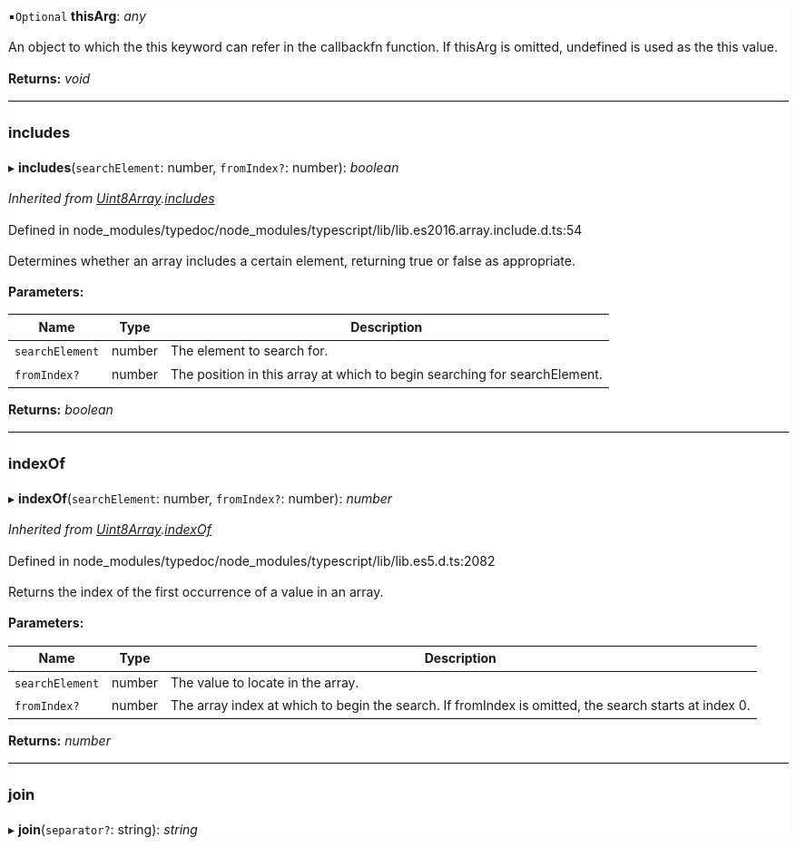 ▪`Optional`  **thisArg**: *any*

An object to which the this keyword can refer in the callbackfn function.
If thisArg is omitted, undefined is used as the this value.

**Returns:** *void*

___

###  includes

▸ **includes**(`searchElement`: number, `fromIndex?`: number): *boolean*

*Inherited from [Uint8Array](_node_modules_typedoc_node_modules_typescript_lib_lib_es2016_array_include_d_.uint8array.md).[includes](_node_modules_typedoc_node_modules_typescript_lib_lib_es2016_array_include_d_.uint8array.md#includes)*

Defined in node_modules/typedoc/node_modules/typescript/lib/lib.es2016.array.include.d.ts:54

Determines whether an array includes a certain element, returning true or false as appropriate.

**Parameters:**

Name | Type | Description |
------ | ------ | ------ |
`searchElement` | number | The element to search for. |
`fromIndex?` | number | The position in this array at which to begin searching for searchElement.  |

**Returns:** *boolean*

___

###  indexOf

▸ **indexOf**(`searchElement`: number, `fromIndex?`: number): *number*

*Inherited from [Uint8Array](_node_modules_typedoc_node_modules_typescript_lib_lib_es5_d_.uint8array.md).[indexOf](_node_modules_typedoc_node_modules_typescript_lib_lib_es5_d_.uint8array.md#indexof)*

Defined in node_modules/typedoc/node_modules/typescript/lib/lib.es5.d.ts:2082

Returns the index of the first occurrence of a value in an array.

**Parameters:**

Name | Type | Description |
------ | ------ | ------ |
`searchElement` | number | The value to locate in the array. |
`fromIndex?` | number | The array index at which to begin the search. If fromIndex is omitted, the  search starts at index 0.  |

**Returns:** *number*

___

###  join

▸ **join**(`separator?`: string): *string*
